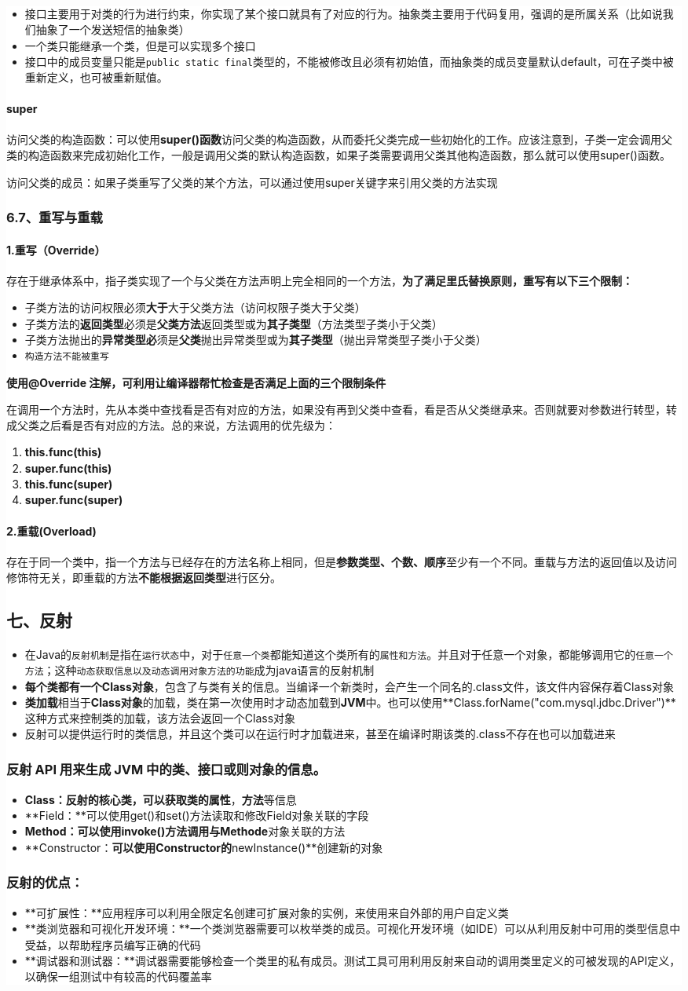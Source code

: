 - 接口主要用于对类的行为进行约束，你实现了某个接口就具有了对应的行为。抽象类主要用于代码复用，强调的是所属关系（比如说我们抽象了一个发送短信的抽象类）
- 一个类只能继承一个类，但是可以实现多个接口
- 接口中的成员变量只能是`public static final`类型的，不能被修改且必须有初始值，而抽象类的成员变量默认default，可在子类中被重新定义，也可被重新赋值。

#### super

访问父类的构造函数：可以使用**super()函数**访问父类的构造函数，从而委托父类完成一些初始化的工作。应该注意到，子类一定会调用父类的构造函数来完成初始化工作，一般是调用父类的默认构造函数，如果子类需要调用父类其他构造函数，那么就可以使用super()函数。

访问父类的成员：如果子类重写了父类的某个方法，可以通过使用super关键字来引用父类的方法实现

### 6.7、重写与重载

#### 1.重写（Override）

存在于继承体系中，指子类实现了一个与父类在方法声明上完全相同的一个方法，**为了满足里氏替换原则，重写有以下三个限制：**

- 子类方法的访问权限必须**大于**大于父类方法（访问权限子类大于父类）
- 子类方法的**返回类型**必须是**父类方法**返回类型或为**其子类型**（方法类型子类小于父类）
- 子类方法抛出的**异常类型必**须是**父类**抛出异常类型或为**其子类型**（抛出异常类型子类小于父类）
- `构造方法不能被重写`

**使用@Override 注解，可利用让编译器帮忙检查是否满足上面的三个限制条件**

在调用一个方法时，先从本类中查找看是否有对应的方法，如果没有再到父类中查看，看是否从父类继承来。否则就要对参数进行转型，转成父类之后看是否有对应的方法。总的来说，方法调用的优先级为：

1. **this.func(this)**
1. **super.func(this)**
1. **this.func(super)**
1. **super.func(super)**

#### 2.重载(Overload)

存在于同一个类中，指一个方法与已经存在的方法名称上相同，但是**参数类型、个数、顺序**至少有一个不同。重载与方法的返回值以及访问修饰符无关，即重载的方法**不能根据返回类型**进行区分。

## 七、反射

- 在Java的`反射机制`是指在`运行状态`中，对于`任意一个类`都能知道这个类所有的`属性和方法`。并且对于任意一个对象，都能够调用它的`任意一个方法`；这种`动态获取信息以及动态调用对象方法的功能`成为java语言的反射机制
- **每个类都有一个Class对象**，包含了与类有关的信息。当编译一个新类时，会产生一个同名的.class文件，该文件内容保存着Class对象
- **类加载**相当于**Class对象**的加载，类在第一次使用时才动态加载到**JVM**中。也可以使用**Class.forName("com.mysql.jdbc.Driver")**这种方式来控制类的加载，该方法会返回一个Class对象
- 反射可以提供运行时的类信息，并且这个类可以在运行时才加载进来，甚至在编译时期该类的.class不存在也可以加载进来

### 反射 API 用来生成 JVM 中的类、接口或则对象的信息。

- **Class：**反射的核心类，可以获取类的**属性**，**方法**等信息
- **Field：**可以使用get()和set()方法读取和修改Field对象关联的字段
- **Method：**可以使用**invoke()**方法调用与**Methode**对象关联的方法
- **Constructor：**可以使用Constructor的**newInstance()**创建新的对象

### 反射的优点：

- **可扩展性：**应用程序可以利用全限定名创建可扩展对象的实例，来使用来自外部的用户自定义类
- **类浏览器和可视化开发环境：**一个类浏览器需要可以枚举类的成员。可视化开发环境（如IDE）可以从利用反射中可用的类型信息中受益，以帮助程序员编写正确的代码
- **调试器和测试器：**调试器需要能够检查一个类里的私有成员。测试工具可用利用反射来自动的调用类里定义的可被发现的API定义，以确保一组测试中有较高的代码覆盖率
